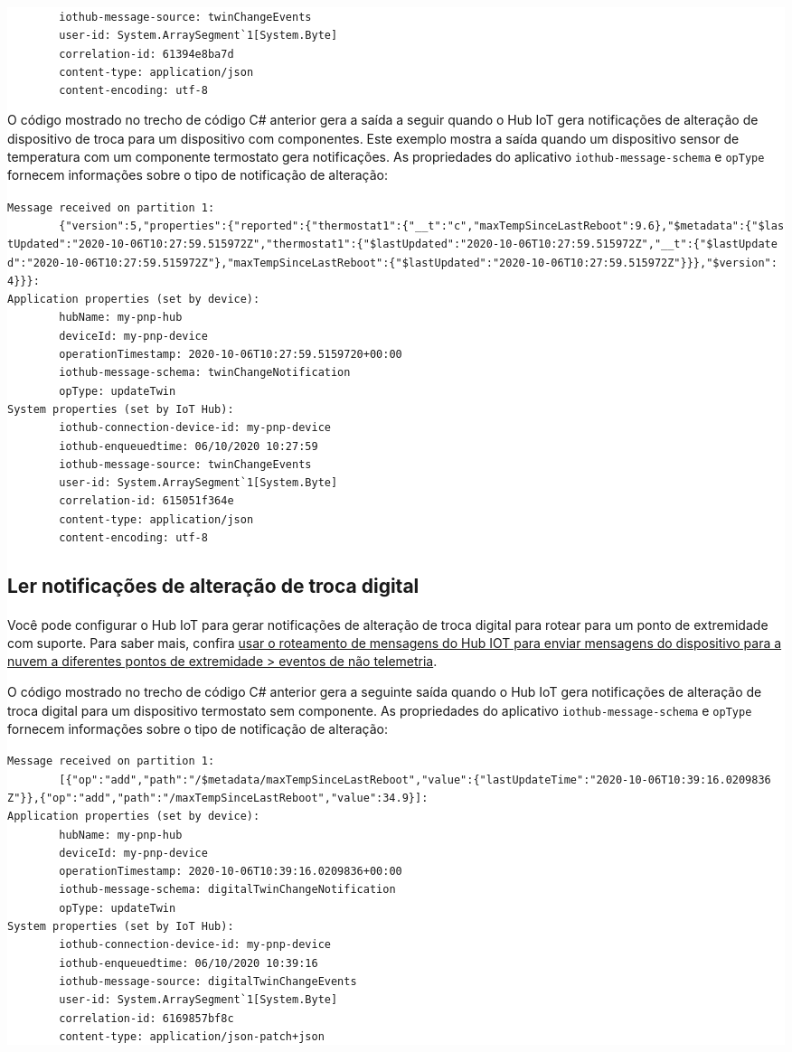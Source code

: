 ```cmd/sh
        iothub-message-source: twinChangeEvents
        user-id: System.ArraySegment`1[System.Byte]
        correlation-id: 61394e8ba7d
        content-type: application/json
        content-encoding: utf-8
```

O código mostrado no trecho de código C# anterior gera a saída a seguir quando o Hub IoT gera notificações de alteração de dispositivo de troca para um dispositivo com componentes. Este exemplo mostra a saída quando um dispositivo sensor de temperatura com um componente termostato gera notificações. As propriedades do aplicativo `iothub-message-schema` e `opType` fornecem informações sobre o tipo de notificação de alteração:

```cmd/sh
Message received on partition 1:
        {"version":5,"properties":{"reported":{"thermostat1":{"__t":"c","maxTempSinceLastReboot":9.6},"$metadata":{"$lastUpdated":"2020-10-06T10:27:59.515972Z","thermostat1":{"$lastUpdated":"2020-10-06T10:27:59.515972Z","__t":{"$lastUpdated":"2020-10-06T10:27:59.515972Z"},"maxTempSinceLastReboot":{"$lastUpdated":"2020-10-06T10:27:59.515972Z"}}},"$version":4}}}:
Application properties (set by device):
        hubName: my-pnp-hub
        deviceId: my-pnp-device
        operationTimestamp: 2020-10-06T10:27:59.5159720+00:00
        iothub-message-schema: twinChangeNotification
        opType: updateTwin
System properties (set by IoT Hub):
        iothub-connection-device-id: my-pnp-device
        iothub-enqueuedtime: 06/10/2020 10:27:59
        iothub-message-source: twinChangeEvents
        user-id: System.ArraySegment`1[System.Byte]
        correlation-id: 615051f364e
        content-type: application/json
        content-encoding: utf-8
```

## <a name="read-digital-twin-change-notifications"></a>Ler notificações de alteração de troca digital

Você pode configurar o Hub IoT para gerar notificações de alteração de troca digital para rotear para um ponto de extremidade com suporte. Para saber mais, confira [usar o roteamento de mensagens do Hub IOT para enviar mensagens do dispositivo para a nuvem a diferentes pontos de extremidade > eventos de não telemetria](../articles/iot-hub/iot-hub-devguide-messages-d2c.md#non-telemetry-events).

O código mostrado no trecho de código C# anterior gera a seguinte saída quando o Hub IoT gera notificações de alteração de troca digital para um dispositivo termostato sem componente. As propriedades do aplicativo `iothub-message-schema` e `opType` fornecem informações sobre o tipo de notificação de alteração:

```cmd/sh
Message received on partition 1:
        [{"op":"add","path":"/$metadata/maxTempSinceLastReboot","value":{"lastUpdateTime":"2020-10-06T10:39:16.0209836Z"}},{"op":"add","path":"/maxTempSinceLastReboot","value":34.9}]:
Application properties (set by device):
        hubName: my-pnp-hub
        deviceId: my-pnp-device
        operationTimestamp: 2020-10-06T10:39:16.0209836+00:00
        iothub-message-schema: digitalTwinChangeNotification
        opType: updateTwin
System properties (set by IoT Hub):
        iothub-connection-device-id: my-pnp-device
        iothub-enqueuedtime: 06/10/2020 10:39:16
        iothub-message-source: digitalTwinChangeEvents
        user-id: System.ArraySegment`1[System.Byte]
        correlation-id: 6169857bf8c
        content-type: application/json-patch+json
```